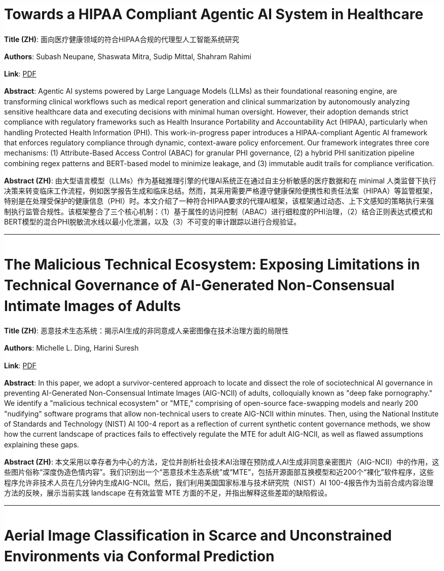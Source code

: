 # Towards a HIPAA Compliant Agentic AI System in Healthcare 

**Title (ZH)**: 面向医疗健康领域的符合HIPAA合规的代理型人工智能系统研究 

**Authors**: Subash Neupane, Shaswata Mitra, Sudip Mittal, Shahram Rahimi  

**Link**: [PDF](https://arxiv.org/pdf/2504.17669)  

**Abstract**: Agentic AI systems powered by Large Language Models (LLMs) as their foundational reasoning engine, are transforming clinical workflows such as medical report generation and clinical summarization by autonomously analyzing sensitive healthcare data and executing decisions with minimal human oversight. However, their adoption demands strict compliance with regulatory frameworks such as Health Insurance Portability and Accountability Act (HIPAA), particularly when handling Protected Health Information (PHI). This work-in-progress paper introduces a HIPAA-compliant Agentic AI framework that enforces regulatory compliance through dynamic, context-aware policy enforcement. Our framework integrates three core mechanisms: (1) Attribute-Based Access Control (ABAC) for granular PHI governance, (2) a hybrid PHI sanitization pipeline combining regex patterns and BERT-based model to minimize leakage, and (3) immutable audit trails for compliance verification. 

**Abstract (ZH)**: 由大型语言模型（LLMs）作为基础推理引擎的代理AI系统正在通过自主分析敏感的医疗数据和在 minimal 人类监督下执行决策来转变临床工作流程，例如医学报告生成和临床总结。然而，其采用需要严格遵守健康保险便携性和责任法案（HIPAA）等监管框架，特别是在处理受保护的健康信息（PHI）时。本文介绍了一种符合HIPAA要求的代理AI框架，该框架通过动态、上下文感知的策略执行来强制执行监管合规性。该框架整合了三个核心机制：（1）基于属性的访问控制（ABAC）进行细粒度的PHI治理，（2）结合正则表达式模式和BERT模型的混合PHI脱敏流水线以最小化泄漏，以及（3）不可变的审计跟踪以进行合规验证。 

---
# The Malicious Technical Ecosystem: Exposing Limitations in Technical Governance of AI-Generated Non-Consensual Intimate Images of Adults 

**Title (ZH)**: 恶意技术生态系统：揭示AI生成的非同意成人亲密图像在技术治理方面的局限性 

**Authors**: Michelle L. Ding, Harini Suresh  

**Link**: [PDF](https://arxiv.org/pdf/2504.17663)  

**Abstract**: In this paper, we adopt a survivor-centered approach to locate and dissect the role of sociotechnical AI governance in preventing AI-Generated Non-Consensual Intimate Images (AIG-NCII) of adults, colloquially known as "deep fake pornography." We identify a "malicious technical ecosystem" or "MTE," comprising of open-source face-swapping models and nearly 200 "nudifying" software programs that allow non-technical users to create AIG-NCII within minutes. Then, using the National Institute of Standards and Technology (NIST) AI 100-4 report as a reflection of current synthetic content governance methods, we show how the current landscape of practices fails to effectively regulate the MTE for adult AIG-NCII, as well as flawed assumptions explaining these gaps. 

**Abstract (ZH)**: 本文采用以幸存者为中心的方法，定位并剖析社会技术AI治理在预防成人AI生成非同意亲密图片（AIG-NCII）中的作用，这些图片俗称“深度伪造色情内容”。我们识别出一个“恶意技术生态系统”或“MTE”，包括开源面部互换模型和近200个“裸化”软件程序，这些程序允许非技术人员在几分钟内生成AIG-NCII。然后，我们利用美国国家标准与技术研究院（NIST）AI 100-4报告作为当前合成内容治理方法的反映，展示当前实践 landscape 在有效监管 MTE 方面的不足，并指出解释这些差距的缺陷假设。 

---
# Aerial Image Classification in Scarce and Unconstrained Environments via Conformal Prediction 
